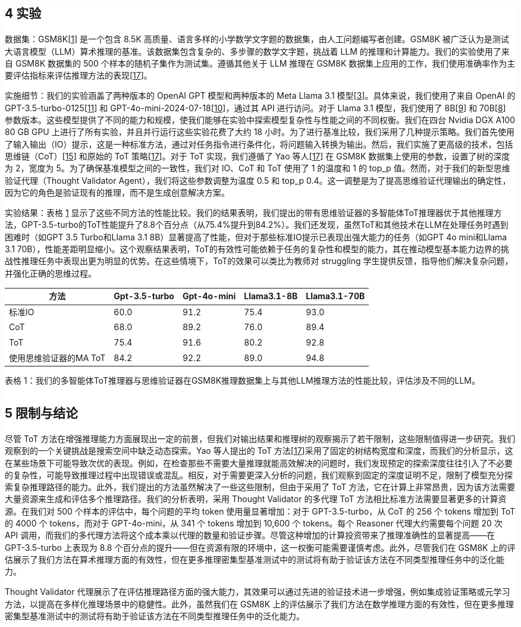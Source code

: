 ## 4 实验

数据集：GSM8K[[1](https://arxiv.org/html/2409.11527v2#bib.bib1)] 是一个包含 8.5K 高质量、语言多样的小学数学文字题的数据集，由人工问题编写者创建。GSM8K 被广泛认为是测试大语言模型（LLM）算术推理的基准。该数据集包含复杂的、多步骤的数学文字题，挑战着 LLM 的推理和计算能力。我们的实验使用了来自 GSM8K 数据集的 500 个样本的随机子集作为测试集。遵循其他关于 LLM 推理在 GSM8K 数据集上应用的工作，我们使用准确率作为主要评估指标来评估推理方法的表现[[17](https://arxiv.org/html/2409.11527v2#bib.bib17)]。

实施细节：我们的实验涵盖了两种版本的 OpenAI GPT 模型和两种版本的 Meta Llama 3.1 模型[[3](https://arxiv.org/html/2409.11527v2#bib.bib3)]。具体来说，我们使用了来自 OpenAI 的 GPT-3.5-turbo-0125[[11](https://arxiv.org/html/2409.11527v2#bib.bib11)] 和 GPT-4o-mini-2024-07-18[[10](https://arxiv.org/html/2409.11527v2#bib.bib10)]，通过其 API 进行访问。对于 Llama 3.1 模型，我们使用了 8B[[9](https://arxiv.org/html/2409.11527v2#bib.bib9)] 和 70B[[8](https://arxiv.org/html/2409.11527v2#bib.bib8)] 参数版本。这些模型提供了不同的能力和规模，使我们能够在实验中探索模型复杂性与性能之间的不同权衡。我们在四台 Nvidia DGX A100 80 GB GPU 上进行了所有实验，并且并行运行这些实验花费了大约 18 小时。为了进行基准比较，我们采用了几种提示策略。我们首先使用了输入输出（IO）提示，这是一种标准方法，通过对任务指令进行条件化，将问题输入转换为输出。然后，我们实施了更高级的技术，包括思维链（CoT）[[15](https://arxiv.org/html/2409.11527v2#bib.bib15)] 和原始的 ToT 策略[[17](https://arxiv.org/html/2409.11527v2#bib.bib17)]。对于 ToT 实现，我们遵循了 Yao 等人[[17](https://arxiv.org/html/2409.11527v2#bib.bib17)] 在 GSM8K 数据集上使用的参数，设置了树的深度为 2，宽度为 5。为了确保基准模型之间的一致性，我们对 IO、CoT 和 ToT 使用了 1 的温度和 1 的 top_p 值。然而，对于我们的新型思维验证代理（Thought Validator Agent），我们将这些参数调整为温度 0.5 和 top_p 0.4。这一调整是为了提高思维验证代理输出的确定性，因为它的角色是验证现有的推理，而不是生成创意解决方案。

实验结果：表格 [1](https://arxiv.org/html/2409.11527v2#S4.T1 "Table 1 ‣ 4 Experiments ‣ Improving LLM Reasoning with Multi-Agent Tree-of-Thought Validator Agent") 显示了这些不同方法的性能比较。我们的结果表明，我们提出的带有思维验证器的多智能体ToT推理器优于其他推理方法，GPT-3.5-turbo的ToT性能提升了8.8个百分点（从75.4%提升到84.2%）。我们还发现，虽然ToT和其他技术在LLM在处理任务时遇到困难时（如GPT 3.5 Turbo和Llama 3.1 8B）显著提高了性能，但对于那些标准IO提示已表现出强大能力的任务（如GPT 4o mini和Llama 3.1 70B），性能差距明显缩小。这个观察结果表明，ToT的有效性可能依赖于任务的复杂性和模型的能力，其在推动模型基本能力边界的挑战性推理任务中表现出更为明显的优势。在这些情境下，ToT的效果可以类比为教师对 struggling 学生提供反馈，指导他们解决复杂问题，并强化正确的思维过程。

| 方法 | Gpt-3.5-turbo | Gpt-4o-mini | Llama3.1-8B | Llama3.1-70B |
| --- | --- | --- | --- | --- |
| 标准IO | 60.0 | 91.2 | 75.4 | 93.0 |
| CoT | 68.0 | 89.2 | 76.0 | 89.4 |
| ToT | 75.4 | 91.6 | 80.2 | 92.8 |
| 使用思维验证器的MA ToT | 84.2 | 92.2 | 89.0 | 94.8 |

表格 1：我们的多智能体ToT推理器与思维验证器在GSM8K推理数据集上与其他LLM推理方法的性能比较，评估涉及不同的LLM。

## 5 限制与结论

尽管 ToT 方法在增强推理能力方面展现出一定的前景，但我们对输出结果和推理树的观察揭示了若干限制，这些限制值得进一步研究。我们观察到的一个关键挑战是搜索空间中缺乏动态探索。Yao 等人提出的 ToT 方法[[17](https://arxiv.org/html/2409.11527v2#bib.bib17)]采用了固定的树结构宽度和深度，而我们的分析显示，这在某些场景下可能导致次优的表现。例如，在检查那些不需要大量推理就能高效解决的问题时，我们发现预定的探索深度往往引入了不必要的复杂性，可能导致推理过程中出现错误或混乱。相反，对于需要更深入分析的问题，我们观察到固定的深度证明不足，限制了模型充分探索复杂推理路径的能力。此外，我们提出的方法虽然解决了一些这些限制，但由于采用了 ToT 方法，它在计算上非常昂贵，因为该方法需要大量资源来生成和评估多个推理路径。我们的分析表明，采用 Thought Validator 的多代理 ToT 方法相比标准方法需要显著更多的计算资源。在我们对 500 个样本的评估中，每个问题的平均 token 使用量显著增加：对于 GPT-3.5-turbo，从 CoT 的 256 个 tokens 增加到 ToT 的 4000 个 tokens，而对于 GPT-4o-mini，从 341 个 tokens 增加到 10,600 个 tokens。每个 Reasoner 代理大约需要每个问题 20 次 API 调用，而我们的多代理方法将这个成本乘以代理的数量和验证步骤。尽管这种增加的计算投资带来了推理准确性的显著提高——在 GPT-3.5-turbo 上表现为 8.8 个百分点的提升——但在资源有限的环境中，这一权衡可能需要谨慎考虑。此外，尽管我们在 GSM8K 上的评估展示了我们方法在算术推理方面的有效性，但在更多推理密集型基准测试中的测试将有助于验证该方法在不同类型推理任务中的泛化能力。

Thought Validator 代理展示了在评估推理路径方面的强大能力，其效果可以通过先进的验证技术进一步增强，例如集成验证策略或元学习方法，以提高在多样化推理场景中的稳健性。此外，虽然我们在 GSM8K 上的评估展示了我们方法在数学推理方面的有效性，但在更多推理密集型基准测试中的测试将有助于验证该方法在不同类型推理任务中的泛化能力。
